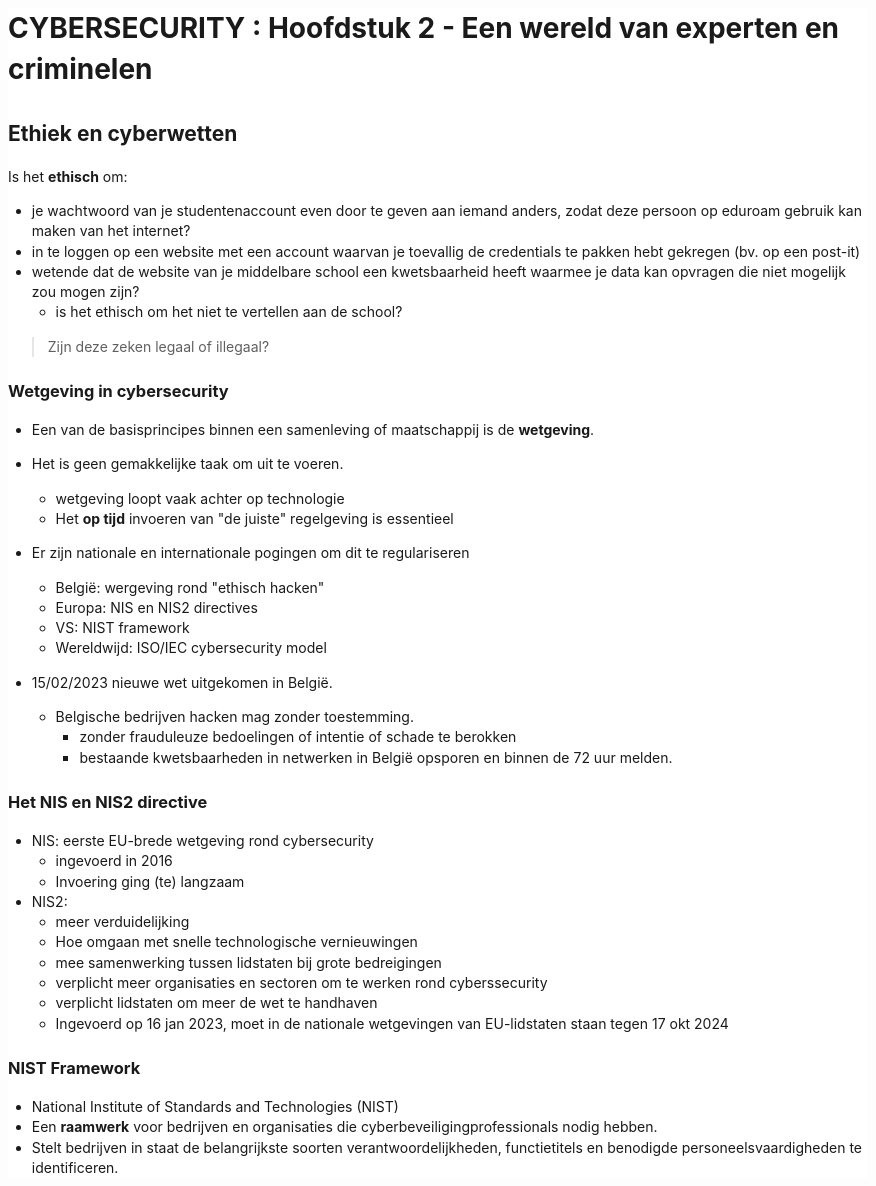 # CYBERSECURITY : Hoofdstuk 2 - Een wereld van experten en criminelen

## Ethiek en cyberwetten

Is het **ethisch** om:
- je wachtwoord van je studentenaccount even door te geven aan iemand anders, zodat deze persoon op eduroam gebruik kan maken van het internet?
- in te loggen op een website met een account waarvan je toevallig de credentials te pakken hebt gekregen (bv. op een post-it)
- wetende dat de website van je middelbare school een kwetsbaarheid heeft waarmee je data kan opvragen die niet mogelijk zou mogen zijn?
    - is het ethisch om het niet te vertellen aan de school?

> Zijn deze zeken legaal of illegaal?

### Wetgeving in cybersecurity

- Een van de basisprincipes binnen een samenleving of maatschappij is de **wetgeving**.
- Het is geen gemakkelijke taak om uit te voeren.
    - wetgeving loopt vaak achter op technologie
    - Het **op tijd** invoeren van "de juiste" regelgeving is essentieel
- Er zijn nationale en internationale pogingen om dit te regulariseren
    - België: wergeving rond "ethisch hacken"
    - Europa: NIS en NIS2 directives
    - VS: NIST framework
    - Wereldwijd: ISO/IEC cybersecurity model

- 15/02/2023 nieuwe wet uitgekomen in België.
    - Belgische bedrijven hacken mag zonder toestemming.
        - zonder frauduleuze bedoelingen of intentie of schade te berokken
        - bestaande kwetsbaarheden in netwerken in België opsporen en binnen de 72 uur melden.

### Het NIS en NIS2 directive

- NIS: eerste EU-brede wetgeving rond cybersecurity
    - ingevoerd in 2016
    - Invoering ging (te) langzaam
- NIS2:
    - meer verduidelijking
    - Hoe omgaan met snelle technologische vernieuwingen
    - mee samenwerking tussen lidstaten bij grote bedreigingen
    - verplicht meer organisaties en sectoren om te werken rond cyberssecurity
    - verplicht lidstaten om meer de wet te handhaven
    - Ingevoerd op 16 jan 2023, moet in de nationale wetgevingen van EU-lidstaten staan tegen 17 okt 2024

### NIST Framework

- National Institute of Standards and Technologies (NIST)
- Een **raamwerk** voor bedrijven en organisaties die cyberbeveiligingprofessionals nodig hebben.
- Stelt bedrijven in staat de belangrijkste soorten verantwoordelijkheden, functietitels en benodigde personeelsvaardigheden te identificeren.
